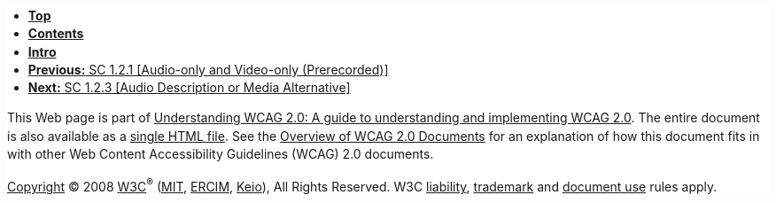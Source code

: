 -   **[Top](#top)**
-   **[Contents](http://www.w3.org/TR/2008/WD-UNDERSTANDING-WCAG20-20081103/#contents "Table of Contents")**
-   **[Intro](intro.html "Introduction to Understanding WCAG 2.0")**
-   [**Previous:** SC 1.2.1 \[Audio-only and Video-only (Prerecorded)\]](media-equiv-av-only-alt.html "Understanding SC  1.2.1 [Audio-only and Video-only (Prerecorded)]")
-   [**Next:** SC 1.2.3 \[Audio Description or Media Alternative\]](media-equiv-audio-desc.html "Understanding SC  1.2.3 [Audio Description or Media Alternative]")

This Web page is part of [Understanding WCAG 2.0: A guide to understanding and implementing WCAG 2.0](http://www.w3.org/TR/2008/WD-UNDERSTANDING-WCAG20-20081103/). The entire document is also available as a [single HTML file](complete.html). See the [Overview of WCAG 2.0 Documents](http://www.w3.org/WAI/intro/wcag20) for an explanation of how this document fits in with other Web Content Accessibility Guidelines (WCAG) 2.0 documents.

[Copyright](http://www.w3.org/Consortium/Legal/ipr-notice#Copyright) © 2008 [W3C](http://www.w3.org/)<sup>®</sup> ([MIT](http://www.csail.mit.edu/), [ERCIM](http://www.ercim.org/), [Keio](http://www.keio.ac.jp/)), All Rights Reserved. W3C [liability](http://www.w3.org/Consortium/Legal/ipr-notice#Legal_Disclaimer), [trademark](http://www.w3.org/Consortium/Legal/ipr-notice#W3C_Trademarks) and [document use](http://www.w3.org/Consortium/Legal/copyright-documents) rules apply.
